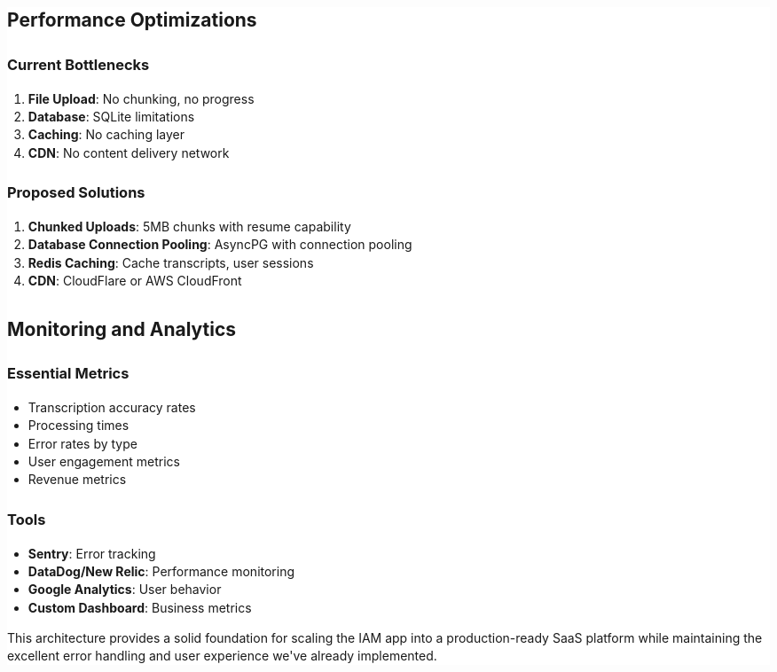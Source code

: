## Performance Optimizations

### Current Bottlenecks
1. **File Upload**: No chunking, no progress
2. **Database**: SQLite limitations
3. **Caching**: No caching layer
4. **CDN**: No content delivery network

### Proposed Solutions
1. **Chunked Uploads**: 5MB chunks with resume capability
2. **Database Connection Pooling**: AsyncPG with connection pooling
3. **Redis Caching**: Cache transcripts, user sessions
4. **CDN**: CloudFlare or AWS CloudFront

## Monitoring and Analytics

### Essential Metrics
- Transcription accuracy rates
- Processing times
- Error rates by type
- User engagement metrics
- Revenue metrics

### Tools
- **Sentry**: Error tracking
- **DataDog/New Relic**: Performance monitoring
- **Google Analytics**: User behavior
- **Custom Dashboard**: Business metrics

This architecture provides a solid foundation for scaling the IAM app into a production-ready SaaS platform while maintaining the excellent error handling and user experience we've already implemented.
